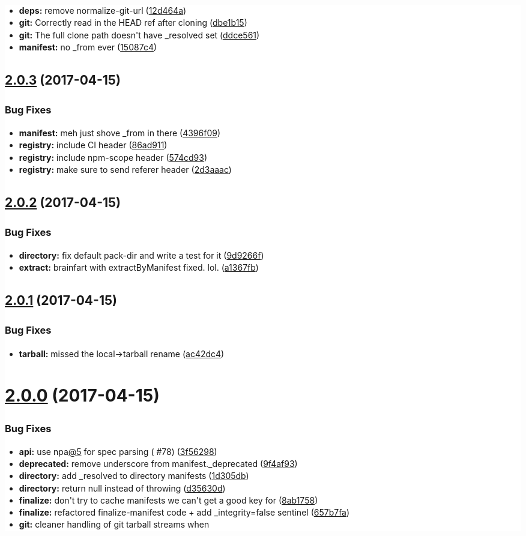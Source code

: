 * **deps:** remove normalize-git-url ([12d464a](https://github.com/npm/pacote/commit/12d464a))
* **git:** Correctly read in the HEAD ref after cloning ([dbe1b15](https://github.com/npm/pacote/commit/dbe1b15))
* **git:** The full clone path doesn't have _resolved set ([ddce561](https://github.com/npm/pacote/commit/ddce561))
* **manifest:** no _from ever ([15087c4](https://github.com/npm/pacote/commit/15087c4))

<a name="2.0.3"></a>

## [2.0.3](https://github.com/npm/pacote/compare/v2.0.2...v2.0.3) (2017-04-15)

### Bug Fixes

* **manifest:** meh just shove _from in there ([4396f09](https://github.com/npm/pacote/commit/4396f09))
* **registry:** include CI header ([86ad911](https://github.com/npm/pacote/commit/86ad911))
* **registry:** include npm-scope header ([574cd93](https://github.com/npm/pacote/commit/574cd93))
* **registry:** make sure to send referer header ([2d3aaac](https://github.com/npm/pacote/commit/2d3aaac))

<a name="2.0.2"></a>

## [2.0.2](https://github.com/npm/pacote/compare/v2.0.1...v2.0.2) (2017-04-15)

### Bug Fixes

* **directory:** fix default pack-dir and write a test for it ([9d9266f](https://github.com/npm/pacote/commit/9d9266f))
* **extract:** brainfart with extractByManifest fixed. lol. ([a1367fb](https://github.com/npm/pacote/commit/a1367fb))

<a name="2.0.1"></a>

## [2.0.1](https://github.com/npm/pacote/compare/v2.0.0...v2.0.1) (2017-04-15)

### Bug Fixes

* **tarball:** missed the local->tarball rename ([ac42dc4](https://github.com/npm/pacote/commit/ac42dc4))

<a name="2.0.0"></a>

# [2.0.0](https://github.com/npm/pacote/compare/v1.0.0...v2.0.0) (2017-04-15)

### Bug Fixes

* **api:** use npa[@5](https://github.com/5) for spec parsing (
  #78) ([3f56298](https://github.com/npm/pacote/commit/3f56298))
* **deprecated:** remove underscore from manifest._deprecated ([9f4af93](https://github.com/npm/pacote/commit/9f4af93))
* **directory:** add _resolved to directory manifests ([1d305db](https://github.com/npm/pacote/commit/1d305db))
* **directory:** return null instead of throwing ([d35630d](https://github.com/npm/pacote/commit/d35630d))
* **finalize:** don't try to cache manifests we can't get a good key
  for ([8ab1758](https://github.com/npm/pacote/commit/8ab1758))
* **finalize:** refactored finalize-manifest code + add _integrity=false
  sentinel ([657b7fa](https://github.com/npm/pacote/commit/657b7fa))
* **git:** cleaner handling of git tarball streams when